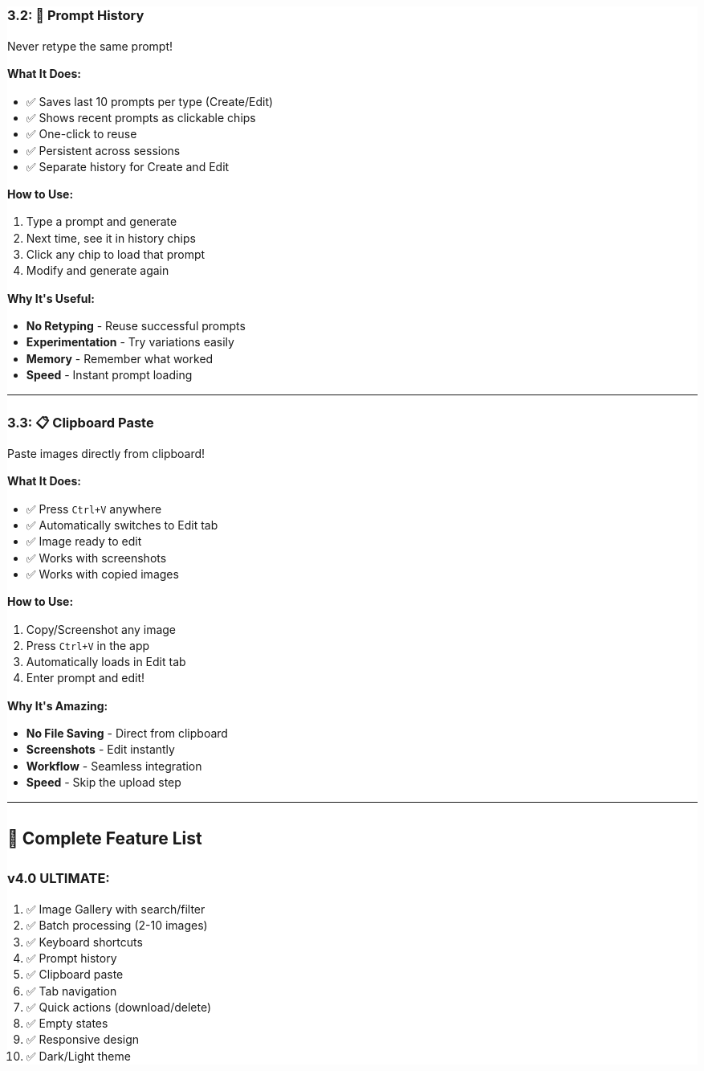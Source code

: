 
### **3.2: 📝 Prompt History**

Never retype the same prompt!

**What It Does:**
- ✅ Saves last 10 prompts per type (Create/Edit)
- ✅ Shows recent prompts as clickable chips
- ✅ One-click to reuse
- ✅ Persistent across sessions
- ✅ Separate history for Create and Edit

**How to Use:**
1. Type a prompt and generate
2. Next time, see it in history chips
3. Click any chip to load that prompt
4. Modify and generate again

**Why It's Useful:**
- **No Retyping** - Reuse successful prompts
- **Experimentation** - Try variations easily
- **Memory** - Remember what worked
- **Speed** - Instant prompt loading

---

### **3.3: 📋 Clipboard Paste**

Paste images directly from clipboard!

**What It Does:**
- ✅ Press `Ctrl+V` anywhere
- ✅ Automatically switches to Edit tab
- ✅ Image ready to edit
- ✅ Works with screenshots
- ✅ Works with copied images

**How to Use:**
1. Copy/Screenshot any image
2. Press `Ctrl+V` in the app
3. Automatically loads in Edit tab
4. Enter prompt and edit!

**Why It's Amazing:**
- **No File Saving** - Direct from clipboard
- **Screenshots** - Edit instantly
- **Workflow** - Seamless integration
- **Speed** - Skip the upload step

---

## 🎯 **Complete Feature List**

### **v4.0 ULTIMATE:**
1. ✅ Image Gallery with search/filter
2. ✅ Batch processing (2-10 images)
3. ✅ Keyboard shortcuts
4. ✅ Prompt history
5. ✅ Clipboard paste
6. ✅ Tab navigation
7. ✅ Quick actions (download/delete)
8. ✅ Empty states
9. ✅ Responsive design
10. ✅ Dark/Light theme
